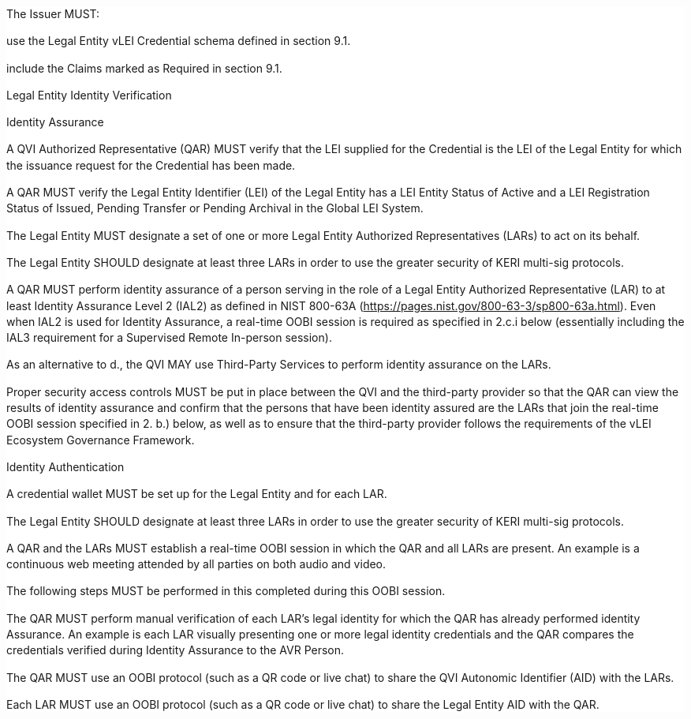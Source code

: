The Issuer MUST:

use the Legal Entity vLEI Credential schema defined in section 9.1.

include the Claims marked as Required in section 9.1.

Legal Entity Identity Verification

Identity Assurance

A QVI Authorized Representative (QAR) MUST verify that the LEI supplied for the Credential is the LEI of the Legal Entity for which the issuance request for the Credential has been made.

A QAR MUST verify the Legal Entity Identifier (LEI) of the Legal Entity has a LEI Entity Status of Active and a LEI Registration Status of Issued, Pending Transfer or Pending Archival in the Global LEI System.

The Legal Entity MUST designate a set of one or more Legal Entity Authorized Representatives (LARs) to act on its behalf. 

The Legal Entity SHOULD designate at least three LARs in order to use the greater security of KERI multi-sig protocols.

A QAR MUST perform identity assurance of a person serving in the role of a Legal Entity Authorized Representative (LAR) to at least Identity Assurance Level 2 (IAL2) as defined in NIST 800-63A (https://pages.nist.gov/800-63-3/sp800-63a.html). Even when IAL2 is used for Identity Assurance, a real-time OOBI session is required as specified in 2.c.i below (essentially including the IAL3 requirement for a Supervised Remote In-person session).

As an alternative to d., the QVI MAY use Third-Party Services to perform identity assurance on the LARs.  

Proper security access controls MUST be put in place between the QVI and the third-party provider so that the QAR can view the results of identity assurance and confirm that the persons that have been identity assured are the LARs that join the real-time OOBI session specified in 2. b.) below, as well as to ensure that the third-party provider follows the requirements of the vLEI Ecosystem Governance Framework.

Identity Authentication

A credential wallet MUST be set up for the Legal Entity and for each LAR.

The Legal Entity SHOULD designate at least three LARs in order to use the greater security of KERI multi-sig protocols.

A QAR and the LARs MUST establish a real-time OOBI session in which the QAR and all LARs are present. An example is a continuous web meeting attended by all parties on both audio and video. 

The following steps MUST be performed in this completed during this OOBI session. 

The QAR MUST perform manual verification of each LAR’s legal identity for which the QAR has already performed identity Assurance. An example is each LAR visually presenting one or more legal identity credentials and the QAR compares the credentials verified during Identity Assurance to the AVR Person.

The QAR MUST use an OOBI protocol (such as a QR code or live chat) to share the QVI Autonomic Identifier (AID) with the LARs.

Each LAR MUST use an OOBI protocol (such as a QR code or live chat) to share the Legal Entity AID with the QAR.
